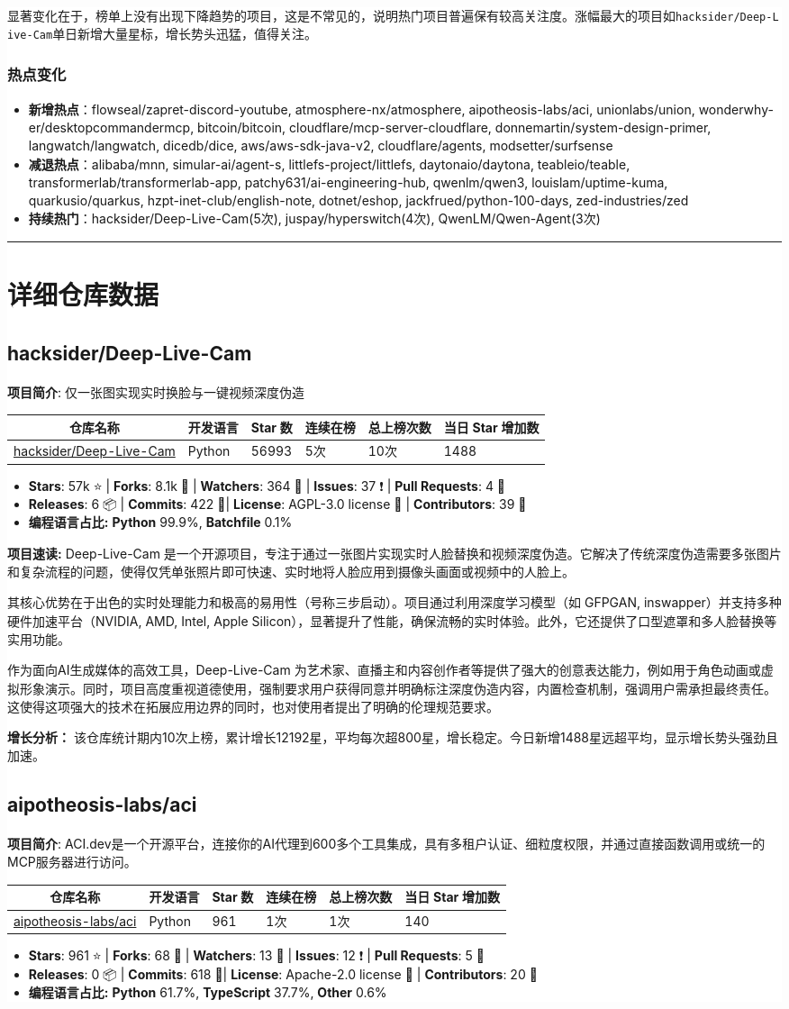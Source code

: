 显著变化在于，榜单上没有出现下降趋势的项目，这是不常见的，说明热门项目普遍保有较高关注度。涨幅最大的项目如`hacksider/Deep-Live-Cam`单日新增大量星标，增长势头迅猛，值得关注。

### 热点变化

- **新增热点**：flowseal/zapret-discord-youtube, atmosphere-nx/atmosphere, aipotheosis-labs/aci, unionlabs/union, wonderwhy-er/desktopcommandermcp, bitcoin/bitcoin, cloudflare/mcp-server-cloudflare, donnemartin/system-design-primer, langwatch/langwatch, dicedb/dice, aws/aws-sdk-java-v2, cloudflare/agents, modsetter/surfsense
- **减退热点**：alibaba/mnn, simular-ai/agent-s, littlefs-project/littlefs, daytonaio/daytona, teableio/teable, transformerlab/transformerlab-app, patchy631/ai-engineering-hub, qwenlm/qwen3, louislam/uptime-kuma, quarkusio/quarkus, hzpt-inet-club/english-note, dotnet/eshop, jackfrued/python-100-days, zed-industries/zed
- **持续热门**：hacksider/Deep-Live-Cam(5次), juspay/hyperswitch(4次), QwenLM/Qwen-Agent(3次)

---

# 详细仓库数据

## hacksider/Deep-Live-Cam

**项目简介**: 仅一张图实现实时换脸与一键视频深度伪造

| 仓库名称  | 开发语言 | Star 数 | 连续在榜 | 总上榜次数 | 当日 Star 增加数 |
| -------  | ------- | ------- | -------- | ---------- | --------------- |
| [hacksider/Deep-Live-Cam](https://github.com/hacksider/Deep-Live-Cam)  | Python | 56993 | 5次 | 10次 | 1488 |

- **Stars**: 57k ⭐ | **Forks**: 8.1k 🔄 | **Watchers**: 364 👀 | **Issues**: 37 ❗ | **Pull Requests**: 4 🔀
- **Releases**: 6 📦 | **Commits**: 422 📝| **License**: AGPL-3.0 license 📜 | **Contributors**: 39 👥 
- **编程语言占比:** **Python** 99.9%, **Batchfile** 0.1%


**项目速读:** Deep-Live-Cam 是一个开源项目，专注于通过一张图片实现实时人脸替换和视频深度伪造。它解决了传统深度伪造需要多张图片和复杂流程的问题，使得仅凭单张照片即可快速、实时地将人脸应用到摄像头画面或视频中的人脸上。

其核心优势在于出色的实时处理能力和极高的易用性（号称三步启动）。项目通过利用深度学习模型（如 GFPGAN, inswapper）并支持多种硬件加速平台（NVIDIA, AMD, Intel, Apple Silicon），显著提升了性能，确保流畅的实时体验。此外，它还提供了口型遮罩和多人脸替换等实用功能。

作为面向AI生成媒体的高效工具，Deep-Live-Cam 为艺术家、直播主和内容创作者等提供了强大的创意表达能力，例如用于角色动画或虚拟形象演示。同时，项目高度重视道德使用，强制要求用户获得同意并明确标注深度伪造内容，内置检查机制，强调用户需承担最终责任。这使得这项强大的技术在拓展应用边界的同时，也对使用者提出了明确的伦理规范要求。

**增长分析：** 该仓库统计期内10次上榜，累计增长12192星，平均每次超800星，增长稳定。今日新增1488星远超平均，显示增长势头强劲且加速。

## aipotheosis-labs/aci

**项目简介**: ACI.dev是一个开源平台，连接你的AI代理到600多个工具集成，具有多租户认证、细粒度权限，并通过直接函数调用或统一的MCP服务器进行访问。

| 仓库名称  | 开发语言 | Star 数 | 连续在榜 | 总上榜次数 | 当日 Star 增加数 |
| -------  | ------- | ------- | -------- | ---------- | --------------- |
| [aipotheosis-labs/aci](https://github.com/aipotheosis-labs/aci)  | Python | 961 | 1次 | 1次 | 140 |

- **Stars**: 961 ⭐ | **Forks**: 68 🔄 | **Watchers**: 13 👀 | **Issues**: 12 ❗ | **Pull Requests**: 5 🔀
- **Releases**: 0 📦 | **Commits**: 618 📝| **License**: Apache-2.0 license 📜 | **Contributors**: 20 👥 
- **编程语言占比:** **Python** 61.7%, **TypeScript** 37.7%, **Other** 0.6%
